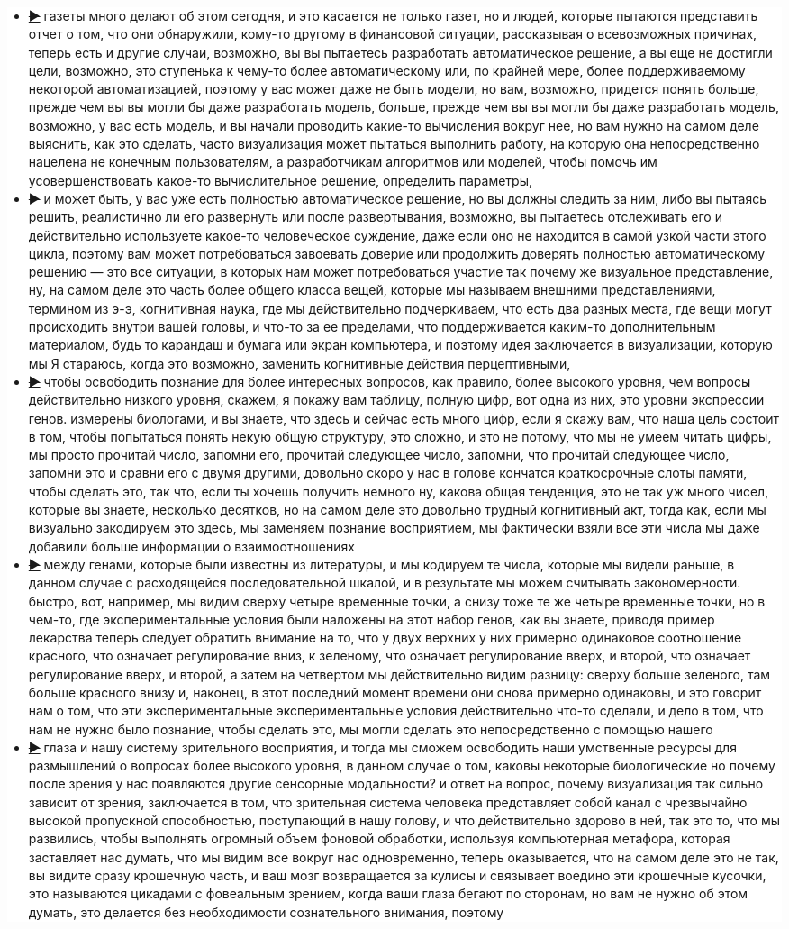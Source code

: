  - ~~[▶](https://www.youtube.com/watch?v=1GhZisgc6DI&list=PLT4XLHmqHJBeB5LwmRmo6ln-m7K3lGvrk&t=120)~~  газеты много делают  об этом сегодня, и это касается не только газет, но и людей, которые пытаются представить отчет о том, что они обнаружили, кому-то другому в финансовой ситуации, рассказывая о всевозможных причинах, теперь есть и другие случаи, возможно, вы  вы пытаетесь разработать автоматическое решение, а вы еще не достигли цели, возможно, это ступенька к чему-то более автоматическому или, по крайней мере, более поддерживаемому некоторой автоматизацией, поэтому у вас может даже не быть модели, но вам, возможно, придется понять больше, прежде чем вы  вы могли бы даже разработать модель, больше, прежде чем вы  вы могли бы даже разработать модель, возможно, у вас есть модель, и вы начали проводить какие-то вычисления вокруг нее, но вам нужно на самом деле выяснить, как это сделать, часто визуализация может пытаться выполнить работу, на которую она непосредственно нацелена  не конечным пользователям, а разработчикам алгоритмов или моделей, чтобы помочь им усовершенствовать какое-то вычислительное решение, определить параметры, 
 - ~~[▶](https://www.youtube.com/watch?v=1GhZisgc6DI&list=PLT4XLHmqHJBeB5LwmRmo6ln-m7K3lGvrk&t=176)~~  и может быть, у вас уже есть полностью автоматическое решение, но вы должны следить за ним, либо вы  пытаясь решить, реалистично ли его развернуть или после развертывания, возможно, вы пытаетесь отслеживать его и действительно используете какое-то человеческое суждение, даже если оно не находится в самой узкой части этого цикла, поэтому вам может потребоваться завоевать доверие или продолжить  доверять полностью автоматическому решению — это все ситуации, в которых нам может потребоваться участие так почему же визуальное представление, ну, на самом деле это часть более общего класса вещей, которые мы называем внешними представлениями, термином из  э-э, когнитивная наука, где мы действительно подчеркиваем, что есть два разных места, где вещи могут происходить внутри вашей головы, и что-то за ее пределами, что поддерживается каким-то дополнительным материалом, будь то карандаш и бумага или экран компьютера, и поэтому идея заключается в визуализации, которую мы  Я стараюсь, когда это возможно, заменить когнитивные действия перцептивными, 
 - ~~[▶](https://www.youtube.com/watch?v=1GhZisgc6DI&list=PLT4XLHmqHJBeB5LwmRmo6ln-m7K3lGvrk&t=236)~~  чтобы освободить познание для более интересных вопросов, как правило, более высокого уровня, чем вопросы действительно низкого уровня, скажем, я покажу вам таблицу, полную цифр, вот одна из них, это уровни экспрессии генов. измерены биологами, и вы знаете, что здесь и сейчас есть много цифр, если я скажу вам, что наша цель состоит в том, чтобы попытаться понять некую общую структуру, это сложно, и это не потому, что мы не умеем читать цифры, мы просто  прочитай число, запомни его, прочитай следующее число, запомни, что прочитай следующее число, запомни это и сравни его с двумя другими, довольно скоро у нас в голове кончатся краткосрочные слоты памяти, чтобы сделать это, так что, если ты хочешь получить немного  ну, какова общая тенденция, это не так уж много чисел, которые вы знаете, несколько десятков, но на самом деле это довольно трудный когнитивный акт, тогда как, если мы визуально закодируем это здесь, мы заменяем познание восприятием, мы фактически взяли все эти числа  мы даже добавили больше информации о взаимоотношениях 
 - ~~[▶](https://www.youtube.com/watch?v=1GhZisgc6DI&list=PLT4XLHmqHJBeB5LwmRmo6ln-m7K3lGvrk&t=291)~~  между генами, которые были известны из литературы, и мы кодируем те числа, которые мы видели раньше, в данном случае с расходящейся последовательной шкалой, и в результате мы можем считывать закономерности.  быстро, вот, например, мы видим сверху четыре временные точки, а снизу тоже те же четыре временные точки, но в чем-то, где экспериментальные условия были наложены на этот набор генов, как вы знаете, приводя пример лекарства теперь следует обратить внимание на то, что у двух верхних у них примерно одинаковое соотношение красного, что означает регулирование вниз, к зеленому, что означает регулирование вверх, и второй, что означает регулирование вверх, и второй, а затем на четвертом мы действительно видим разницу: сверху больше зеленого, там больше красного  внизу и, наконец, в этот последний момент времени они снова примерно одинаковы, и это говорит нам о том, что эти экспериментальные экспериментальные условия действительно что-то сделали, и дело в том, что нам не нужно было познание, чтобы сделать это, мы могли сделать это непосредственно с помощью нашего 
 - ~~[▶](https://www.youtube.com/watch?v=1GhZisgc6DI&list=PLT4XLHmqHJBeB5LwmRmo6ln-m7K3lGvrk&t=348)~~  глаза и нашу систему зрительного восприятия, и тогда мы сможем освободить наши умственные ресурсы для размышлений о вопросах более высокого уровня, в данном случае о том, каковы некоторые биологические но почему после зрения у нас появляются другие сенсорные модальности?  и ответ на вопрос, почему визуализация так сильно зависит от зрения, заключается в том, что зрительная система человека представляет собой канал с чрезвычайно высокой пропускной способностью, поступающий в нашу голову, и что действительно здорово в ней, так это то, что мы развились, чтобы выполнять огромный объем фоновой обработки, используя  компьютерная метафора, которая заставляет нас думать, что мы видим все вокруг нас одновременно, теперь оказывается, что на самом деле это не так, вы видите сразу крошечную часть, и ваш мозг возвращается за кулисы и связывает воедино эти крошечные кусочки, это  называются цикадами с фовеальным зрением, когда ваши глаза бегают по сторонам, но вам не нужно об этом думать, это делается без необходимости сознательного внимания, поэтому 